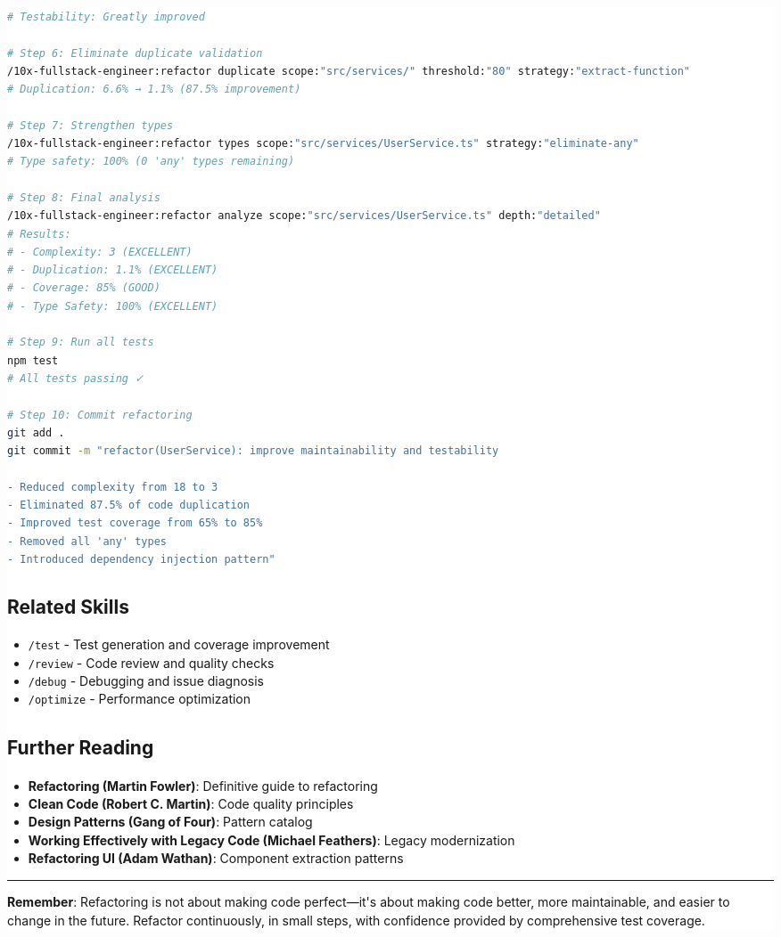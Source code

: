```bash
# Testability: Greatly improved

# Step 6: Eliminate duplicate validation
/10x-fullstack-engineer:refactor duplicate scope:"src/services/" threshold:"80" strategy:"extract-function"
# Duplication: 6.6% → 1.1% (87.5% improvement)

# Step 7: Strengthen types
/10x-fullstack-engineer:refactor types scope:"src/services/UserService.ts" strategy:"eliminate-any"
# Type safety: 100% (0 'any' types remaining)

# Step 8: Final analysis
/10x-fullstack-engineer:refactor analyze scope:"src/services/UserService.ts" depth:"detailed"
# Results:
# - Complexity: 3 (EXCELLENT)
# - Duplication: 1.1% (EXCELLENT)
# - Coverage: 85% (GOOD)
# - Type Safety: 100% (EXCELLENT)

# Step 9: Run all tests
npm test
# All tests passing ✓

# Step 10: Commit refactoring
git add .
git commit -m "refactor(UserService): improve maintainability and testability

- Reduced complexity from 18 to 3
- Eliminated 87.5% of code duplication
- Improved test coverage from 65% to 85%
- Removed all 'any' types
- Introduced dependency injection pattern"
```

## Related Skills

- `/test` - Test generation and coverage improvement
- `/review` - Code review and quality checks
- `/debug` - Debugging and issue diagnosis
- `/optimize` - Performance optimization

## Further Reading

- **Refactoring (Martin Fowler)**: Definitive guide to refactoring
- **Clean Code (Robert C. Martin)**: Code quality principles
- **Design Patterns (Gang of Four)**: Pattern catalog
- **Working Effectively with Legacy Code (Michael Feathers)**: Legacy modernization
- **Refactoring UI (Adam Wathan)**: Component extraction patterns

---

**Remember**: Refactoring is not about making code perfect—it's about making code better, more maintainable, and easier to change in the future. Refactor continuously, in small steps, with confidence provided by comprehensive test coverage.
